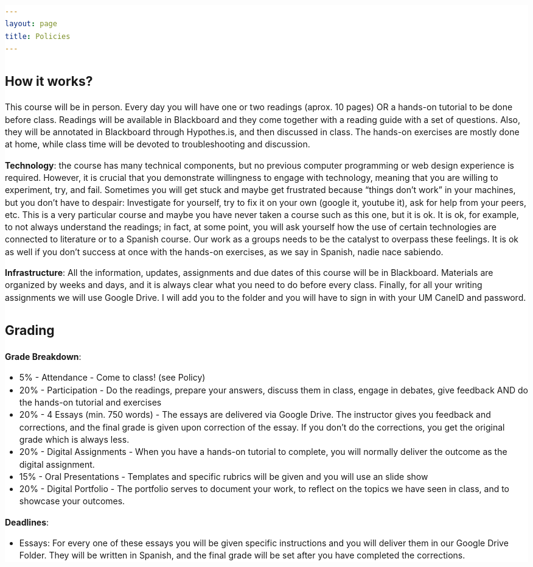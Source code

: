 ```yaml
---
layout: page
title: Policies
---
```


## How it works?

This course will be in person. Every day you will have one or two readings (aprox. 10 pages) OR a hands-on tutorial to be done before class. Readings will be available in Blackboard and they come together with a reading guide with a set of questions. Also, they will be annotated in Blackboard through Hypothes.is, and then discussed in class. The hands-on exercises are mostly done at home, while class time will be devoted to troubleshooting and discussion.

**Technology**: the course has many technical components, but no previous computer programming or web design experience is required. However, it is crucial that you demonstrate willingness to engage with technology, meaning that you are willing to experiment, try, and fail. Sometimes you will get stuck and maybe get frustrated because “things don’t work” in your machines, but you don’t have to despair: Investigate for yourself, try to fix it on your own (google it, youtube it), ask for help from your peers, etc. This is a very particular course and maybe you have never taken a course such as this one, but it is ok. It is ok, for example, to not always understand the readings; in fact, at some point, you will ask yourself how the use of certain technologies are connected to literature or to a Spanish course. Our work as a groups needs to be the catalyst to overpass these feelings. It is ok as well if you don’t success at once with the hands-on exercises, as we say in Spanish, nadie nace sabiendo.

**Infrastructure**: All the information, updates, assignments and due dates of this course will be in Blackboard. Materials are organized by weeks and days, and it is always clear what you need to do before every class. Finally, for all your writing assignments we will use Google Drive. I will add you to the folder and you will have to sign in with your UM CaneID and password.

## Grading

**Grade Breakdown**:

- 5% - Attendance - Come to class! (see Policy)
- 20% - Participation - Do the readings, prepare your answers, discuss them in class, engage in debates, give feedback AND do the hands-on tutorial and exercises
- 20% - 4 Essays (min. 750 words) - The essays are delivered via Google Drive. The instructor gives you feedback and corrections, and the final grade is given upon correction of the essay. If you don’t do the corrections, you get the original grade which is always less.
- 20% - Digital Assignments - When you have a hands-on tutorial to complete, you will normally deliver the outcome as the digital assignment.
- 15% - Oral Presentations - Templates and specific rubrics will be given and you will use an slide show
- 20% - Digital Portfolio - The portfolio serves to document your work, to reflect on the topics we have seen in class, and to showcase your outcomes.

**Deadlines**:

- Essays: For every one of these essays you will be given specific instructions and you will deliver them in our Google Drive Folder. They will be written in Spanish, and the final grade will be set after you have completed the corrections.
